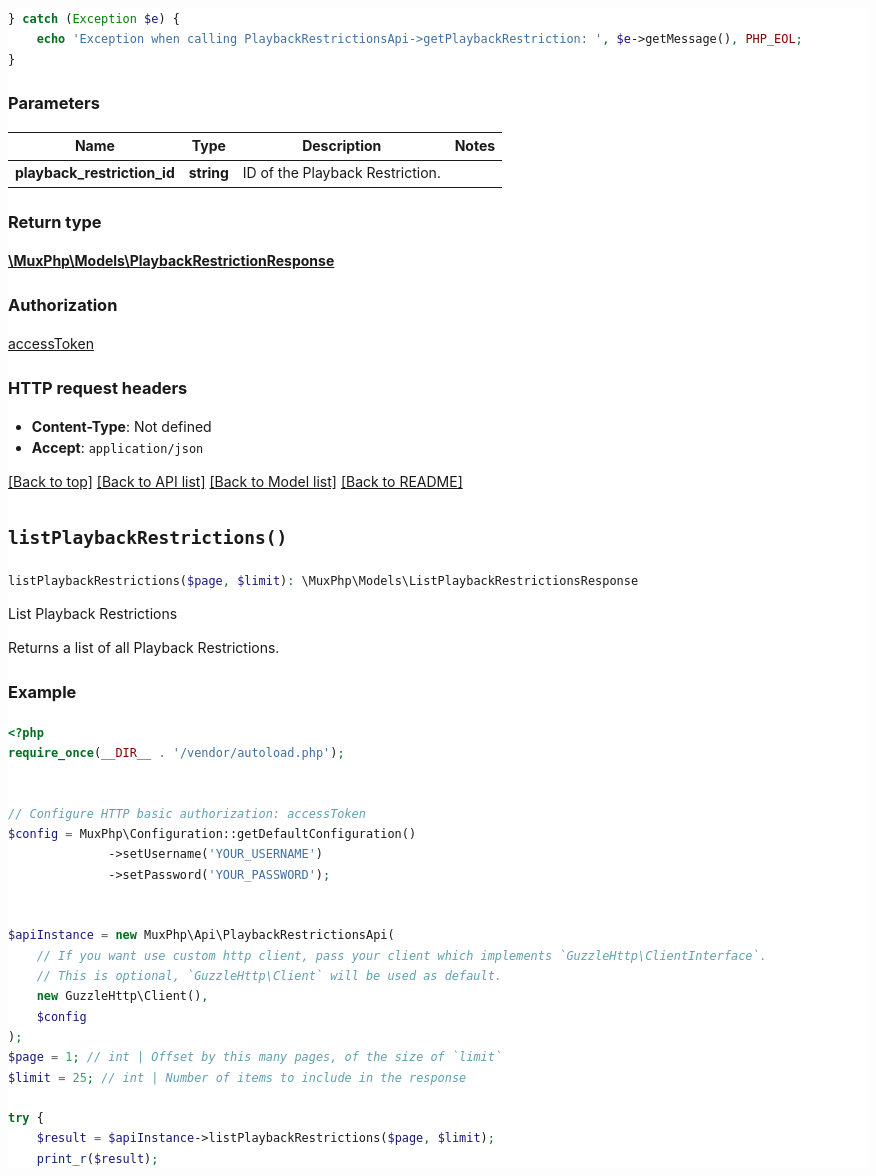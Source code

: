 ```php
} catch (Exception $e) {
    echo 'Exception when calling PlaybackRestrictionsApi->getPlaybackRestriction: ', $e->getMessage(), PHP_EOL;
}
```

### Parameters

| Name | Type | Description  | Notes |
| ------------- | ------------- | ------------- | ------------- |
| **playback_restriction_id** | **string**| ID of the Playback Restriction. | |

### Return type

[**\MuxPhp\Models\PlaybackRestrictionResponse**](../Model/PlaybackRestrictionResponse.md)

### Authorization

[accessToken](../../README.md#accessToken)

### HTTP request headers

- **Content-Type**: Not defined
- **Accept**: `application/json`

[[Back to top]](#) [[Back to API list]](../../README.md#endpoints)
[[Back to Model list]](../../README.md#models)
[[Back to README]](../../README.md)

## `listPlaybackRestrictions()`

```php
listPlaybackRestrictions($page, $limit): \MuxPhp\Models\ListPlaybackRestrictionsResponse
```

List Playback Restrictions

Returns a list of all Playback Restrictions.

### Example

```php
<?php
require_once(__DIR__ . '/vendor/autoload.php');


// Configure HTTP basic authorization: accessToken
$config = MuxPhp\Configuration::getDefaultConfiguration()
              ->setUsername('YOUR_USERNAME')
              ->setPassword('YOUR_PASSWORD');


$apiInstance = new MuxPhp\Api\PlaybackRestrictionsApi(
    // If you want use custom http client, pass your client which implements `GuzzleHttp\ClientInterface`.
    // This is optional, `GuzzleHttp\Client` will be used as default.
    new GuzzleHttp\Client(),
    $config
);
$page = 1; // int | Offset by this many pages, of the size of `limit`
$limit = 25; // int | Number of items to include in the response

try {
    $result = $apiInstance->listPlaybackRestrictions($page, $limit);
    print_r($result);
```
